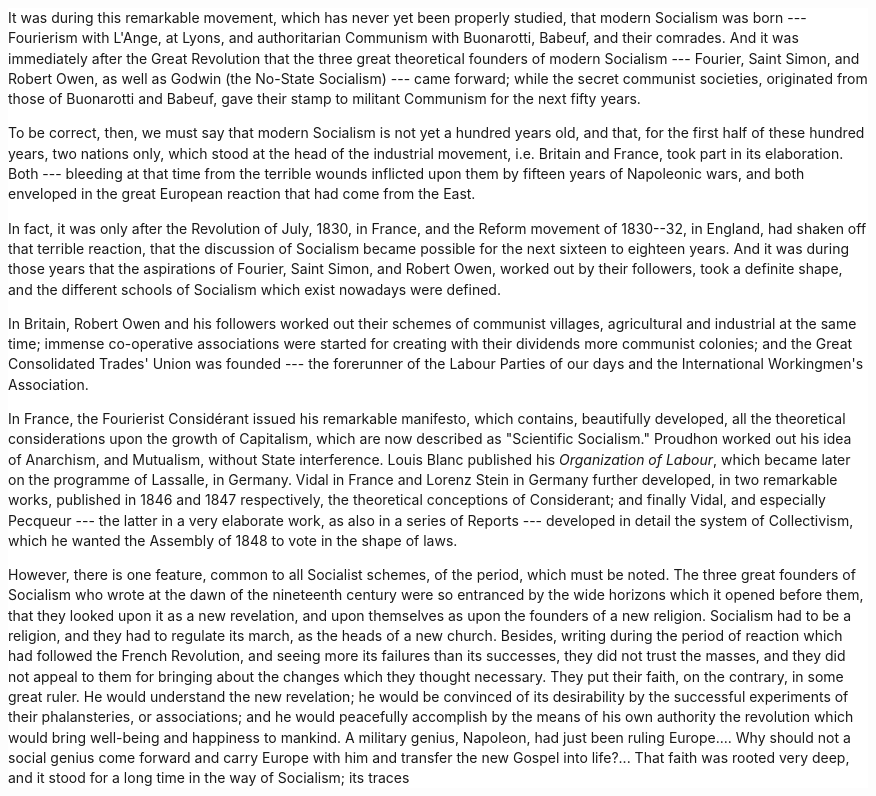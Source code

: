 It was during this remarkable movement, which has never yet been
properly studied, that modern Socialism was born --- Fourierism with
L'Ange, at Lyons, and authoritarian Communism with Buonarotti, Babeuf,
and their comrades. And it was immediately after the Great Revolution
that the three great theoretical founders of modern Socialism ---
Fourier, Saint Simon, and Robert Owen, as well as Godwin (the No-State
Socialism) --- came forward; while the secret communist societies,
originated from those of Buonarotti and Babeuf, gave their stamp to
militant Communism for the next fifty years.

To be correct, then, we must say that modern Socialism is not yet a
hundred years old, and that, for the first half of these hundred years,
two nations only, which stood at the head of the industrial movement,
i.e. Britain and France, took part in its elaboration. Both --- bleeding
at that time from the terrible wounds inflicted upon them by fifteen
years of Napoleonic wars, and both enveloped in the great European
reaction that had come from the East.

In fact, it was only after the Revolution of July, 1830, in France, and
the Reform movement of 1830--32, in England, had shaken off that
terrible reaction, that the discussion of Socialism became possible for
the next sixteen to eighteen years. And it was during those years that
the aspirations of Fourier, Saint Simon, and Robert Owen, worked out by
their followers, took a definite shape, and the different schools of
Socialism which exist nowadays were defined.

In Britain, Robert Owen and his followers worked out their schemes of
communist villages, agricultural and industrial at the same time;
immense co-operative associations were started for creating with their
dividends more communist colonies; and the Great Consolidated Trades'
Union was founded --- the forerunner of the Labour Parties of our days
and the International Workingmen's Association.

In France, the Fourierist Considérant issued his remarkable manifesto,
which contains, beautifully developed, all the theoretical
considerations upon the growth of Capitalism, which are now described as
"Scientific Socialism." Proudhon worked out his idea of Anarchism, and
Mutualism, without State interference. Louis Blanc published his
*Organization of Labour*, which became later on the programme of
Lassalle, in Germany. Vidal in France and Lorenz Stein in Germany
further developed, in two remarkable works, published in 1846 and 1847
respectively, the theoretical conceptions of Considerant; and finally
Vidal, and especially Pecqueur --- the latter in a very elaborate work,
as also in a series of Reports --- developed in detail the system of
Collectivism, which he wanted the Assembly of 1848 to vote in the shape
of laws.

However, there is one feature, common to all Socialist schemes, of the
period, which must be noted. The three great founders of Socialism who
wrote at the dawn of the nineteenth century were so entranced by the
wide horizons which it opened before them, that they looked upon it as a
new revelation, and upon themselves as upon the founders of a new
religion. Socialism had to be a religion, and they had to regulate its
march, as the heads of a new church. Besides, writing during the period
of reaction which had followed the French Revolution, and seeing more
its failures than its successes, they did not trust the masses, and they
did not appeal to them for bringing about the changes which they thought
necessary. They put their faith, on the contrary, in some great ruler.
He would understand the new revelation; he would be convinced of its
desirability by the successful experiments of their phalansteries, or
associations; and he would peacefully accomplish by the means of his own
authority the revolution which would bring well-being and happiness to
mankind. A military genius, Napoleon, had just been ruling Europe\....
Why should not a social genius come forward and carry Europe with him
and transfer the new Gospel into life?\... That faith was rooted very
deep, and it stood for a long time in the way of Socialism; its traces